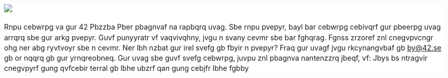 ![](images/2468ac605db57942ca94625f2a68a7d0485b66c62e157d74fe0639a60db13105.jpg)  

Rnpu cebwrpg va gur 42 Pbzzba Pber pbagnvaf na rapbqrq uvag. Sbe rnpu pvepyr, bayl bar cebwrpg cebivqrf gur pbeerpg uvag arrqrq sbe gur arkg pvepyr. Guvf punyyratr vf vaqvivqhny, jvgu n svany cevmr sbe bar fghqrag. Fgnss zrzoref znl cnegvpvcngr ohg ner abg ryvtvoyr sbe n cevmr. Ner lbh nzbat gur irel svefg gb fbyir n pvepyr? Fraq gur uvagf jvgu rkcynangvbaf gb by@42.se gb or nqqrq gb gur yrnqreobneq. Gur uvag sbe guvf svefg cebwrpg, juvpu znl pbagnva nantenzzrq jbeqf, vf: Jbys bs ntragvir cnegvpyrf gung qvfcebir terral gb lbhe ubzrf qan gung cebjfr lbhe fgbby  